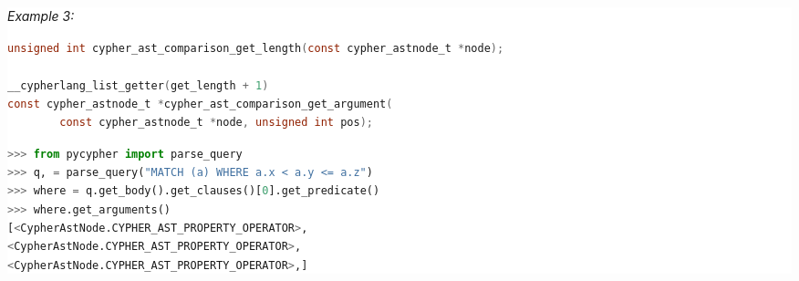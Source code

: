 *Example 3:*
```c
unsigned int cypher_ast_comparison_get_length(const cypher_astnode_t *node);

__cypherlang_list_getter(get_length + 1)
const cypher_astnode_t *cypher_ast_comparison_get_argument(
        const cypher_astnode_t *node, unsigned int pos);
```
```python
>>> from pycypher import parse_query
>>> q, = parse_query("MATCH (a) WHERE a.x < a.y <= a.z")
>>> where = q.get_body().get_clauses()[0].get_predicate()
>>> where.get_arguments()
[<CypherAstNode.CYPHER_AST_PROPERTY_OPERATOR>,
<CypherAstNode.CYPHER_AST_PROPERTY_OPERATOR>,
<CypherAstNode.CYPHER_AST_PROPERTY_OPERATOR>,]
```
